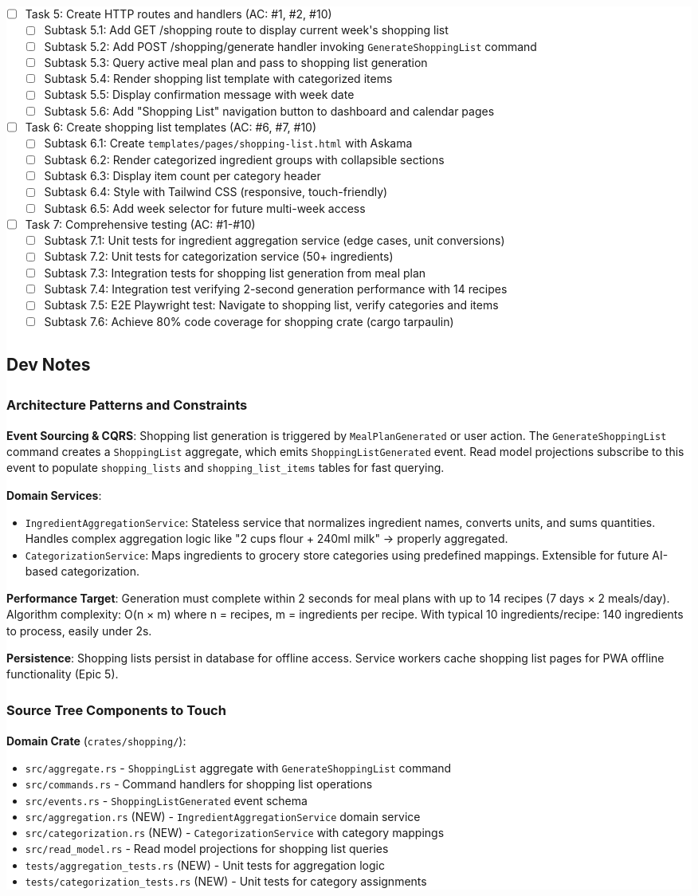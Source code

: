 - [ ] Task 5: Create HTTP routes and handlers (AC: #1, #2, #10)
  - [ ] Subtask 5.1: Add GET /shopping route to display current week's shopping list
  - [ ] Subtask 5.2: Add POST /shopping/generate handler invoking `GenerateShoppingList` command
  - [ ] Subtask 5.3: Query active meal plan and pass to shopping list generation
  - [ ] Subtask 5.4: Render shopping list template with categorized items
  - [ ] Subtask 5.5: Display confirmation message with week date
  - [ ] Subtask 5.6: Add "Shopping List" navigation button to dashboard and calendar pages

- [ ] Task 6: Create shopping list templates (AC: #6, #7, #10)
  - [ ] Subtask 6.1: Create `templates/pages/shopping-list.html` with Askama
  - [ ] Subtask 6.2: Render categorized ingredient groups with collapsible sections
  - [ ] Subtask 6.3: Display item count per category header
  - [ ] Subtask 6.4: Style with Tailwind CSS (responsive, touch-friendly)
  - [ ] Subtask 6.5: Add week selector for future multi-week access

- [ ] Task 7: Comprehensive testing (AC: #1-#10)
  - [ ] Subtask 7.1: Unit tests for ingredient aggregation service (edge cases, unit conversions)
  - [ ] Subtask 7.2: Unit tests for categorization service (50+ ingredients)
  - [ ] Subtask 7.3: Integration tests for shopping list generation from meal plan
  - [ ] Subtask 7.4: Integration test verifying 2-second generation performance with 14 recipes
  - [ ] Subtask 7.5: E2E Playwright test: Navigate to shopping list, verify categories and items
  - [ ] Subtask 7.6: Achieve 80% code coverage for shopping crate (cargo tarpaulin)

## Dev Notes

### Architecture Patterns and Constraints

**Event Sourcing & CQRS**:
Shopping list generation is triggered by `MealPlanGenerated` or user action. The `GenerateShoppingList` command creates a `ShoppingList` aggregate, which emits `ShoppingListGenerated` event. Read model projections subscribe to this event to populate `shopping_lists` and `shopping_list_items` tables for fast querying.

**Domain Services**:
- `IngredientAggregationService`: Stateless service that normalizes ingredient names, converts units, and sums quantities. Handles complex aggregation logic like "2 cups flour + 240ml milk" → properly aggregated.
- `CategorizationService`: Maps ingredients to grocery store categories using predefined mappings. Extensible for future AI-based categorization.

**Performance Target**:
Generation must complete within 2 seconds for meal plans with up to 14 recipes (7 days × 2 meals/day). Algorithm complexity: O(n × m) where n = recipes, m = ingredients per recipe. With typical 10 ingredients/recipe: 140 ingredients to process, easily under 2s.

**Persistence**:
Shopping lists persist in database for offline access. Service workers cache shopping list pages for PWA offline functionality (Epic 5).

### Source Tree Components to Touch

**Domain Crate** (`crates/shopping/`):
- `src/aggregate.rs` - `ShoppingList` aggregate with `GenerateShoppingList` command
- `src/commands.rs` - Command handlers for shopping list operations
- `src/events.rs` - `ShoppingListGenerated` event schema
- `src/aggregation.rs` (NEW) - `IngredientAggregationService` domain service
- `src/categorization.rs` (NEW) - `CategorizationService` with category mappings
- `src/read_model.rs` - Read model projections for shopping list queries
- `tests/aggregation_tests.rs` (NEW) - Unit tests for aggregation logic
- `tests/categorization_tests.rs` (NEW) - Unit tests for category assignments
